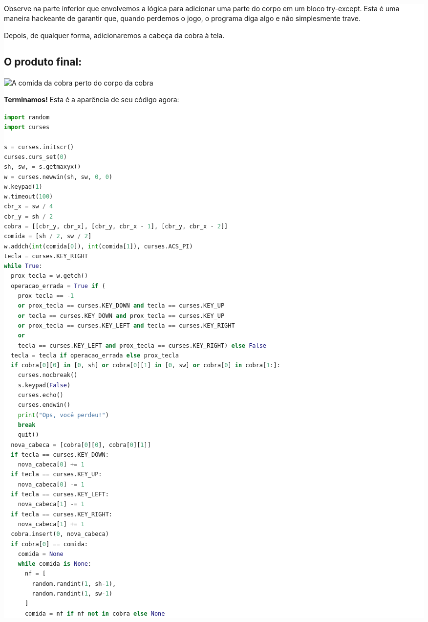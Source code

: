 Observe na parte inferior que envolvemos a lógica para adicionar uma parte do corpo em um bloco try-except. Esta é uma maneira hackeante de garantir que, quando perdemos o jogo, o programa diga algo e não simplesmente trave.

Depois, de qualquer forma, adicionaremos a cabeça da cobra à tela.

## O produto final:

![A comida da cobra perto do corpo da cobra](https://cloud-1l5hoiqcf.vercel.app/0image3.png)

**Terminamos!** Esta é a aparência de seu código agora:

```python
import random
import curses

s = curses.initscr()
curses.curs_set(0)
sh, sw, = s.getmaxyx()
w = curses.newwin(sh, sw, 0, 0)
w.keypad(1)
w.timeout(100)
cbr_x = sw / 4
cbr_y = sh / 2
cobra = [[cbr_y, cbr_x], [cbr_y, cbr_x - 1], [cbr_y, cbr_x - 2]]
comida = [sh / 2, sw / 2]
w.addch(int(comida[0]), int(comida[1]), curses.ACS_PI)
tecla = curses.KEY_RIGHT
while True:
  prox_tecla = w.getch()
  operacao_errada = True if (
    prox_tecla == -1
    or prox_tecla == curses.KEY_DOWN and tecla == curses.KEY_UP
    or tecla == curses.KEY_DOWN and prox_tecla == curses.KEY_UP
    or prox_tecla == curses.KEY_LEFT and tecla == curses.KEY_RIGHT 
    or
    tecla == curses.KEY_LEFT and prox_tecla == curses.KEY_RIGHT) else False
  tecla = tecla if operacao_errada else prox_tecla
  if cobra[0][0] in [0, sh] or cobra[0][1] in [0, sw] or cobra[0] in cobra[1:]:
    curses.nocbreak()
    s.keypad(False)
    curses.echo()
    curses.endwin()
    print("Ops, você perdeu!")
    break
    quit()
  nova_cabeca = [cobra[0][0], cobra[0][1]]
  if tecla == curses.KEY_DOWN:
    nova_cabeca[0] += 1
  if tecla == curses.KEY_UP:
    nova_cabeca[0] -= 1
  if tecla == curses.KEY_LEFT:
    nova_cabeca[1] -= 1
  if tecla == curses.KEY_RIGHT:
    nova_cabeca[1] += 1
  cobra.insert(0, nova_cabeca)
  if cobra[0] == comida:
    comida = None
    while comida is None:
      nf = [
        random.randint(1, sh-1),
        random.randint(1, sw-1)
      ]
      comida = nf if nf not in cobra else None
```